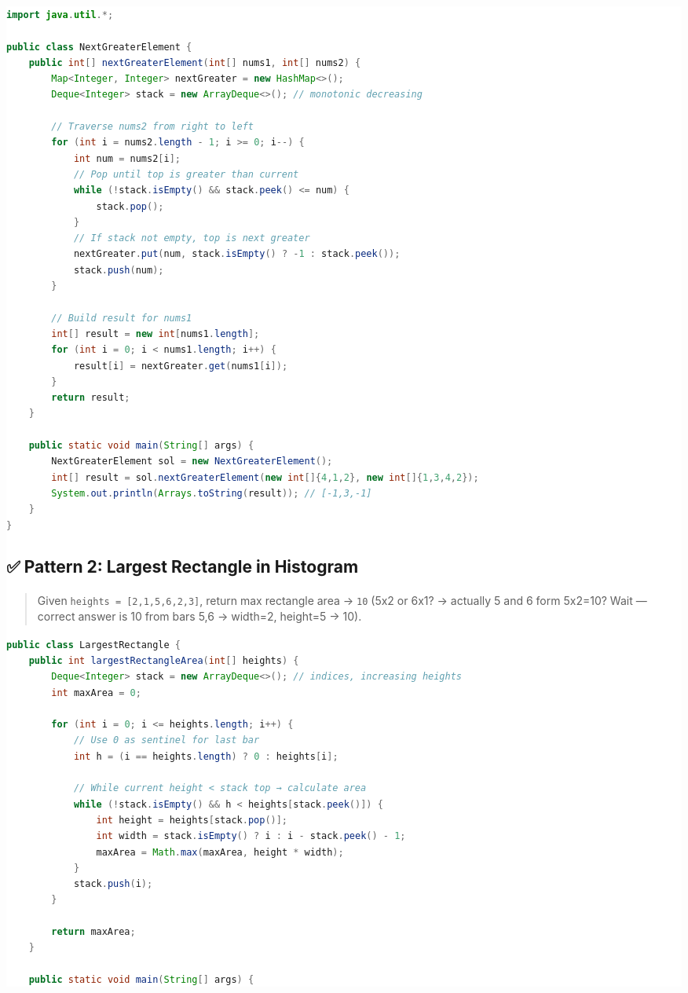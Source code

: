 ```java
import java.util.*;

public class NextGreaterElement {
    public int[] nextGreaterElement(int[] nums1, int[] nums2) {
        Map<Integer, Integer> nextGreater = new HashMap<>();
        Deque<Integer> stack = new ArrayDeque<>(); // monotonic decreasing

        // Traverse nums2 from right to left
        for (int i = nums2.length - 1; i >= 0; i--) {
            int num = nums2[i];
            // Pop until top is greater than current
            while (!stack.isEmpty() && stack.peek() <= num) {
                stack.pop();
            }
            // If stack not empty, top is next greater
            nextGreater.put(num, stack.isEmpty() ? -1 : stack.peek());
            stack.push(num);
        }

        // Build result for nums1
        int[] result = new int[nums1.length];
        for (int i = 0; i < nums1.length; i++) {
            result[i] = nextGreater.get(nums1[i]);
        }
        return result;
    }

    public static void main(String[] args) {
        NextGreaterElement sol = new NextGreaterElement();
        int[] result = sol.nextGreaterElement(new int[]{4,1,2}, new int[]{1,3,4,2});
        System.out.println(Arrays.toString(result)); // [-1,3,-1]
    }
}
```

## ✅ Pattern 2: Largest Rectangle in Histogram

> Given `heights = [2,1,5,6,2,3]`, return max rectangle area → `10` (5x2 or 6x1? → actually 5 and 6 form 5x2=10? Wait — correct answer is 10 from bars 5,6 → width=2, height=5 → 10).

```java
public class LargestRectangle {
    public int largestRectangleArea(int[] heights) {
        Deque<Integer> stack = new ArrayDeque<>(); // indices, increasing heights
        int maxArea = 0;

        for (int i = 0; i <= heights.length; i++) {
            // Use 0 as sentinel for last bar
            int h = (i == heights.length) ? 0 : heights[i];

            // While current height < stack top → calculate area
            while (!stack.isEmpty() && h < heights[stack.peek()]) {
                int height = heights[stack.pop()];
                int width = stack.isEmpty() ? i : i - stack.peek() - 1;
                maxArea = Math.max(maxArea, height * width);
            }
            stack.push(i);
        }

        return maxArea;
    }

    public static void main(String[] args) {
```